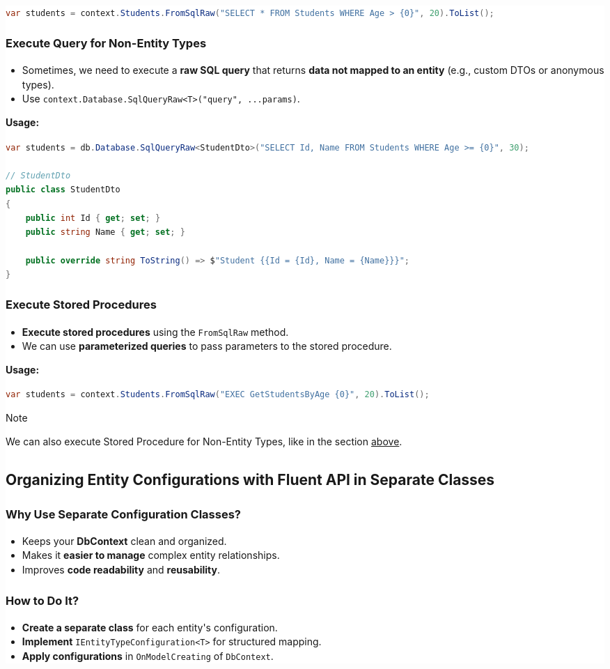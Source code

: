 ```csharp
var students = context.Students.FromSqlRaw("SELECT * FROM Students WHERE Age > {0}", 20).ToList();
```

### Execute Query for Non-Entity Types

- Sometimes, we need to execute a **raw SQL query** that returns **data not mapped to an entity** (e.g., custom DTOs or anonymous types).
- Use `context.Database.SqlQueryRaw<T>("query", ...params)`.

**Usage:**

```csharp
var students = db.Database.SqlQueryRaw<StudentDto>("SELECT Id, Name FROM Students WHERE Age >= {0}", 30);

// StudentDto
public class StudentDto
{
    public int Id { get; set; }
    public string Name { get; set; }

    public override string ToString() => $"Student {{Id = {Id}, Name = {Name}}}";
}
```

### Execute Stored Procedures

- **Execute stored procedures** using the `FromSqlRaw` method.
- We can use **parameterized queries** to pass parameters to the stored procedure.

**Usage:**

```csharp
var students = context.Students.FromSqlRaw("EXEC GetStudentsByAge {0}", 20).ToList();
```

> [!Note]
>
> We can also execute Stored Procedure for Non-Entity Types, like in the section [above](#execute-query-for-non-entity-types).

## Organizing Entity Configurations with Fluent API in Separate Classes

### Why Use Separate Configuration Classes?

- Keeps your **DbContext** clean and organized.
- Makes it **easier to manage** complex entity relationships.
- Improves **code readability** and **reusability**.

### How to Do It?

- **Create a separate class** for each entity's configuration.
- **Implement** `IEntityTypeConfiguration<T>` for structured mapping.
- **Apply configurations** in `OnModelCreating` of `DbContext`.
